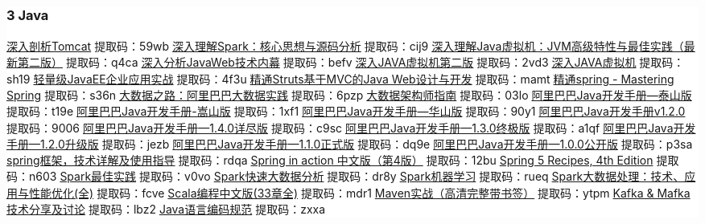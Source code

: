### 3 Java
 [深入剖析Tomcat](https://link.zhihu.com/?target=https%3A//pan.baidu.com/s/1IunVEAC57UOFqQISJb1MRw)  提取码：59wb
 [深入理解Spark：核心思想与源码分析](https://link.zhihu.com/?target=https%3A//pan.baidu.com/s/14GBUxLt5owx3szh_JvKPAg)  提取码：cij9
 [深入理解Java虚拟机：JVM高级特性与最佳实践（最新第二版）](https://link.zhihu.com/?target=https%3A//pan.baidu.com/s/1jKvrSCTyTnLKC-vLxSIo1Q)  提取码：q4ca
 [深入分析JavaWeb技术内幕](https://link.zhihu.com/?target=https%3A//pan.baidu.com/s/1uuRzc3E37SMn1IZ7NmLxWQ)  提取码：befv
 [深入JAVA虚拟机第二版](https://link.zhihu.com/?target=https%3A//pan.baidu.com/s/1iTXXX4e6cBCnAYOgUI-Aw)  提取码：2vd3
 [深入JAVA虚拟机](https://link.zhihu.com/?target=https%3A//pan.baidu.com/s/1jvFfpRSlqy6iAv0wzqxFlw)  提取码：sh19
 [轻量级JavaEE企业应用实战](https://link.zhihu.com/?target=https%3A//pan.baidu.com/s/1QAS0KjbGjUxvw41SikCjXw)  提取码：4f3u
 [精通Struts基于MVC的Java Web设计与开发](https://link.zhihu.com/?target=https%3A//pan.baidu.com/s/1Xwcrh8Qh_jYxM5J1PbtI6w)  提取码：mamt
 [精通spring - Mastering Spring](https://link.zhihu.com/?target=https%3A//pan.baidu.com/s/1WsXj2OSia7NJByo4RahEGA)  提取码：s36n
 [大数据之路：阿里巴巴大数据实践](https://link.zhihu.com/?target=https%3A//pan.baidu.com/s/1kHrjy7XjVvj-xktTZAne_A)  提取码：6pzp
 [大数据架构师指南](https://link.zhihu.com/?target=https%3A//pan.baidu.com/s/1pjc7WXvkcXJk9V8HVe4OIA)  提取码：03lo
 [阿里巴巴Java开发手册—泰山版](https://link.zhihu.com/?target=https%3A//pan.baidu.com/s/1fmcZzuIhMAiXIoj1qgaSng)  提取码：t19e
 [阿里巴巴Java开发手册-嵩山版](https://link.zhihu.com/?target=https%3A//pan.baidu.com/s/1Swd-z6hbeSlVNh-w9su0VA)  提取码：1xf1
 [阿里巴巴Java开发手册—华山版](https://link.zhihu.com/?target=https%3A//pan.baidu.com/s/1WS6y8pJQkltL0n0KbObS2A)  提取码：90y1
 [阿里巴巴Java开发手册v1.2.0](https://link.zhihu.com/?target=https%3A//pan.baidu.com/s/1r5Gei0GWcttVaRHJveDi5A)  提取码：9006
 [阿里巴巴Java开发手册—1.4.0详尽版](https://link.zhihu.com/?target=https%3A//pan.baidu.com/s/1EtiwI3EsfS8_hQn6rpg6eQ)  提取码：c9sc
 [阿里巴巴Java开发手册—1.3.0终极版](https://link.zhihu.com/?target=https%3A//pan.baidu.com/s/1fRpOg1S-qfkPt2qZago6Tg)  提取码：a1qf
 [阿里巴巴Java开发手册—1.2.0升级版](https://link.zhihu.com/?target=https%3A//pan.baidu.com/s/1TP4ajcMRKLCVtKRk6-Y0SQ)  提取码：jezb
 [阿里巴巴Java开发手册—1.1.0正式版](https://link.zhihu.com/?target=https%3A//pan.baidu.com/s/12Drps3bAXQ8aAvA-6yTmhw)  提取码：dq9e
 [阿里巴巴Java开发手册—1.0.0公开版](https://link.zhihu.com/?target=https%3A//pan.baidu.com/s/1gLmF91VVKWJdz0YmKTk0pg)  提取码：p3sa
 [spring框架，技术详解及使用指导](https://link.zhihu.com/?target=https%3A//pan.baidu.com/s/18eMWu9CxQbyvCkM_uwrTWg)  提取码：rdqa
 [Spring in action 中文版（第4版）](https://link.zhihu.com/?target=https%3A//pan.baidu.com/s/1KWT-OGGivWDtljwet-GEMQ)  提取码：12bu
 [Spring 5 Recipes, 4th Edition](https://link.zhihu.com/?target=https%3A//pan.baidu.com/s/1STAmcieYNAwmHblqOtLs6g)  提取码：n603
 [Spark最佳实践](https://link.zhihu.com/?target=https%3A//pan.baidu.com/s/1KRiBs131kn-mOeeQCW686Q)  提取码：v0vo
 [Spark快速大数据分析](https://link.zhihu.com/?target=https%3A//pan.baidu.com/s/1ylIy_MUlFaK9vM19igUw9g)  提取码：dr8y
 [Spark机器学习](https://link.zhihu.com/?target=https%3A//pan.baidu.com/s/1jBMIeY722Vd8uyfO0wpLMA)  提取码：rueq
 [Spark大数据处理：技术、应用与性能优化(全)](https://link.zhihu.com/?target=https%3A//pan.baidu.com/s/15qSHlTXwP2-H9CcRFZJAqA)  提取码：fcve
 [Scala编程中文版(33章全)](https://link.zhihu.com/?target=https%3A//pan.baidu.com/s/1spPIooMCifIJbHnJAwy7gg)  提取码：mdr1
 [Maven实战（高清完整带书签）](https://link.zhihu.com/?target=https%3A//pan.baidu.com/s/16j9n7XXBdWiiwcuGTLzt5g)  提取码：ytpm
 [Kafka & Mafka技术分享及讨论](https://link.zhihu.com/?target=https%3A//pan.baidu.com/s/1RLj16gEUP-wLOf2wivDqVA)  提取码：lbz2
 [Java语言编码规范](https://link.zhihu.com/?target=https%3A//pan.baidu.com/s/13h7KLMwJpFjGc8pGFi27zw)  提取码：zxxa